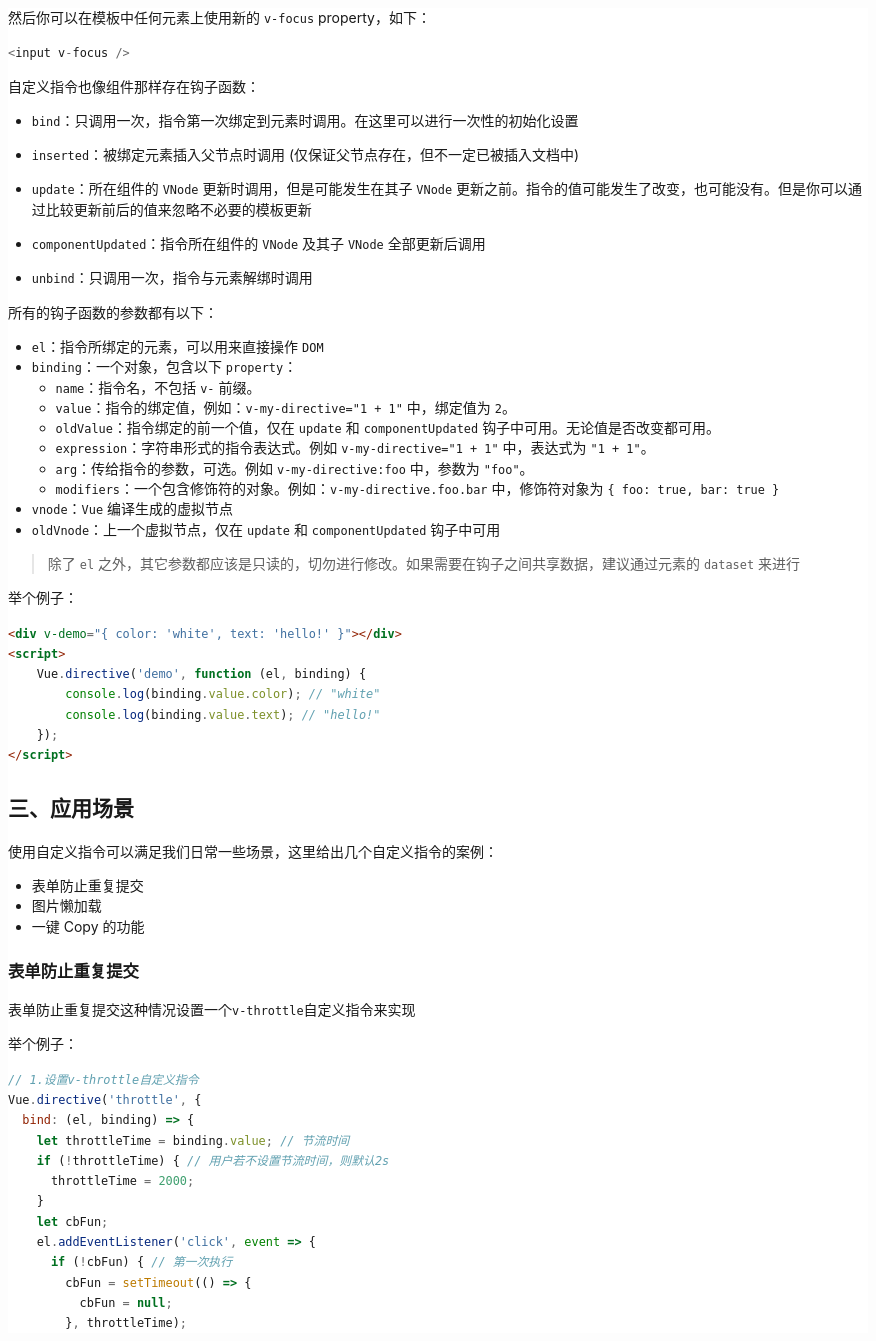 然后你可以在模板中任何元素上使用新的 `v-focus` property，如下：

```js
<input v-focus />
```

自定义指令也像组件那样存在钩子函数：

- `bind`：只调用一次，指令第一次绑定到元素时调用。在这里可以进行一次性的初始化设置
- `inserted`：被绑定元素插入父节点时调用 (仅保证父节点存在，但不一定已被插入文档中)
- `update`：所在组件的 `VNode` 更新时调用，但是可能发生在其子 `VNode` 更新之前。指令的值可能发生了改变，也可能没有。但是你可以通过比较更新前后的值来忽略不必要的模板更新

- `componentUpdated`：指令所在组件的 `VNode` 及其子 `VNode` 全部更新后调用
- `unbind`：只调用一次，指令与元素解绑时调用

所有的钩子函数的参数都有以下：

- `el`：指令所绑定的元素，可以用来直接操作 `DOM`
- `binding`：一个对象，包含以下 `property`：
  - `name`：指令名，不包括 `v-` 前缀。
  - `value`：指令的绑定值，例如：`v-my-directive="1 + 1"` 中，绑定值为 `2`。
  - `oldValue`：指令绑定的前一个值，仅在 `update` 和 `componentUpdated` 钩子中可用。无论值是否改变都可用。
  - `expression`：字符串形式的指令表达式。例如 `v-my-directive="1 + 1"` 中，表达式为 `"1 + 1"`。
  - `arg`：传给指令的参数，可选。例如 `v-my-directive:foo` 中，参数为 `"foo"`。
  - `modifiers`：一个包含修饰符的对象。例如：`v-my-directive.foo.bar` 中，修饰符对象为 `{ foo: true, bar: true }`
- `vnode`：`Vue` 编译生成的虚拟节点
- `oldVnode`：上一个虚拟节点，仅在 `update` 和 `componentUpdated` 钩子中可用

> 除了 `el` 之外，其它参数都应该是只读的，切勿进行修改。如果需要在钩子之间共享数据，建议通过元素的 `dataset` 来进行

举个例子：

```html
<div v-demo="{ color: 'white', text: 'hello!' }"></div>
<script>
	Vue.directive('demo', function (el, binding) {
		console.log(binding.value.color); // "white"
		console.log(binding.value.text); // "hello!"
	});
</script>
```

## 三、应用场景

使用自定义指令可以满足我们日常一些场景，这里给出几个自定义指令的案例：

- 表单防止重复提交
- 图片懒加载
- 一键 Copy 的功能

### 表单防止重复提交

表单防止重复提交这种情况设置一个`v-throttle`自定义指令来实现

举个例子：

```js
// 1.设置v-throttle自定义指令
Vue.directive('throttle', {
  bind: (el, binding) => {
    let throttleTime = binding.value; // 节流时间
    if (!throttleTime) { // 用户若不设置节流时间，则默认2s
      throttleTime = 2000;
    }
    let cbFun;
    el.addEventListener('click', event => {
      if (!cbFun) { // 第一次执行
        cbFun = setTimeout(() => {
          cbFun = null;
        }, throttleTime);
```
